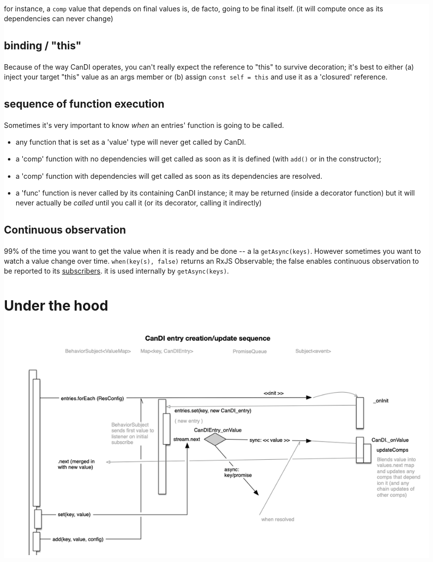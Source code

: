 for instance, a `comp` value that depends on final values is, de facto, going to be final itself.
(it will compute once as its dependencies can never change)

## binding / "this"

Because of the way CanDI operates, you can't really expect the reference to "this" to survive decoration;
it's best to either (a) inject your target "this" value as an args member or (b) assign `const self = this`
and use it as a 'closured' reference. 

## sequence of function execution

Sometimes it's very important to know _when_ an entries' function is going to be called. 

* any function that is set as a 'value' type will never get called by CanDI.
* a 'comp' function with no dependencies will get called as soon as it is defined (with `add()` or in the constructor);
* a 'comp' function with dependencies will get called as soon as its dependencies are resolved. 

* a 'func' function is never called by its containing CanDI instance; it may be returned (inside a decorator function) 
  but it will never actually be _called_ until you call it (or its decorator, calling it indirectly)

## Continuous observation

99% of the time you want to get the value when it is ready and be done -- a la `getAsync(keys)`. 
However sometimes you want to watch a value change over time. `when(key(s), false)` returns an RxJS 
Observable; the false enables continuous observation 
to be reported to its [subscribers](https://rxjs.dev/guide/observer). it is used internally by `getAsync(keys)`.

# Under the hood

![disgram](structure.png)
